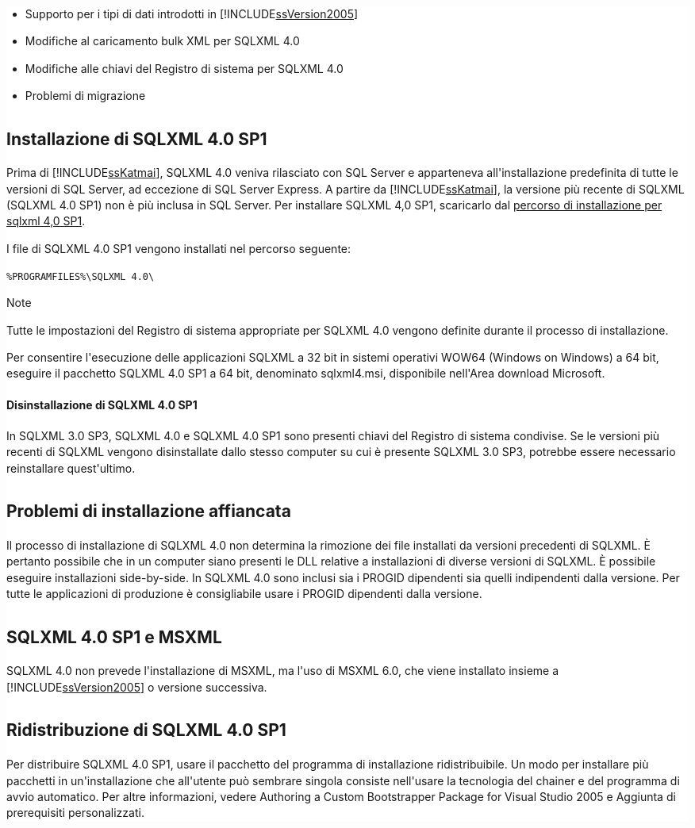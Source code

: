 -   Supporto per i tipi di dati introdotti in [!INCLUDE[ssVersion2005](../../includes/ssversion2005-md.md)]  
  
-   Modifiche al caricamento bulk XML per SQLXML 4.0  
  
-   Modifiche alle chiavi del Registro di sistema per SQLXML 4.0  
  
-   Problemi di migrazione  
  
## <a name="installing-sqlxml-40-sp1"></a>Installazione di SQLXML 4.0 SP1  
 Prima di [!INCLUDE[ssKatmai](../../includes/sskatmai-md.md)], SQLXML 4.0 veniva rilasciato con SQL Server e apparteneva all'installazione predefinita di tutte le versioni di SQL Server, ad eccezione di SQL Server Express. A partire da [!INCLUDE[ssKatmai](../../includes/sskatmai-md.md)], la versione più recente di SQLXML (SQLXML 4.0 SP1) non è più inclusa in SQL Server. Per installare SQLXML 4,0 SP1, scaricarlo dal [percorso di installazione per sqlxml 4,0 SP1](https://www.microsoft.com/download/details.aspx?id=30403).  
  
 I file di SQLXML 4.0 SP1 vengono installati nel percorso seguente:  
  
 `%PROGRAMFILES%\SQLXML 4.0\`  
  
> [!NOTE]  
>  Tutte le impostazioni del Registro di sistema appropriate per SQLXML 4.0 vengono definite durante il processo di installazione.  
  
 Per consentire l'esecuzione delle applicazioni SQLXML a 32 bit in sistemi operativi WOW64 (Windows on Windows) a 64 bit, eseguire il pacchetto SQLXML 4.0 SP1 a 64 bit, denominato sqlxml4.msi, disponibile nell'Area download Microsoft.  
  
#### <a name="uninstalling-sqlxml-40-sp1"></a>Disinstallazione di SQLXML 4.0 SP1  
 In SQLXML 3.0 SP3, SQLXML 4.0 e SQLXML 4.0 SP1 sono presenti chiavi del Registro di sistema condivise. Se le versioni più recenti di SQLXML vengono disinstallate dallo stesso computer su cui è presente SQLXML 3.0 SP3, potrebbe essere necessario reinstallare quest'ultimo.  
  
## <a name="side-by-side-installation-issues"></a>Problemi di installazione affiancata  
 Il processo di installazione di SQLXML 4.0 non determina la rimozione dei file installati da versioni precedenti di SQLXML. È pertanto possibile che in un computer siano presenti le DLL relative a installazioni di diverse versioni di SQLXML. È possibile eseguire installazioni side-by-side. In SQLXML 4.0 sono inclusi sia i PROGID dipendenti sia quelli indipendenti dalla versione. Per tutte le applicazioni di produzione è consigliabile usare i PROGID dipendenti dalla versione.  
  
## <a name="sqlxml-40-sp1-and-msxml"></a>SQLXML 4.0 SP1 e MSXML  
 SQLXML 4.0 non prevede l'installazione di MSXML, ma l'uso di MSXML 6.0, che viene installato insieme a [!INCLUDE[ssVersion2005](../../includes/ssversion2005-md.md)] o versione successiva.  
  
## <a name="redistributing-sqlxml-40-sp1"></a>Ridistribuzione di SQLXML 4.0 SP1  
 Per distribuire SQLXML 4.0 SP1, usare il pacchetto del programma di installazione ridistribuibile. Un modo per installare più pacchetti in un'installazione che all'utente può sembrare singola consiste nell'usare la tecnologia del chainer e del programma di avvio automatico. Per altre informazioni, vedere Authoring a Custom Bootstrapper Package for Visual Studio 2005 e Aggiunta di prerequisiti personalizzati.  
  